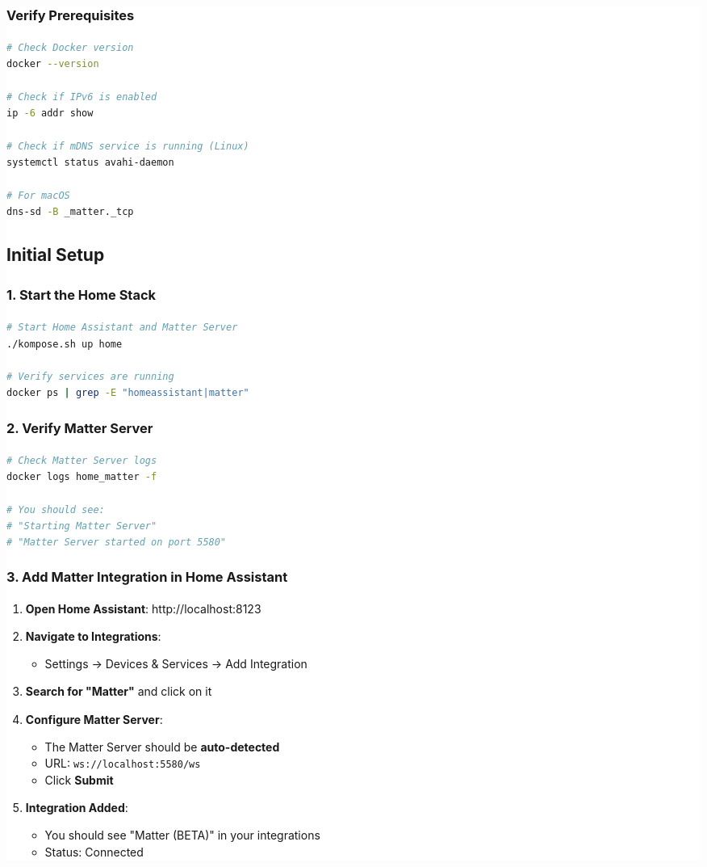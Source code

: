 ### Verify Prerequisites

```bash
# Check Docker version
docker --version

# Check if IPv6 is enabled
ip -6 addr show

# Check if mDNS service is running (Linux)
systemctl status avahi-daemon

# For macOS
dns-sd -B _matter._tcp
```

## Initial Setup

### 1. Start the Home Stack

```bash
# Start Home Assistant and Matter Server
./kompose.sh up home

# Verify services are running
docker ps | grep -E "homeassistant|matter"
```

### 2. Verify Matter Server

```bash
# Check Matter Server logs
docker logs home_matter -f

# You should see:
# "Starting Matter Server"
# "Matter Server started on port 5580"
```

### 3. Add Matter Integration in Home Assistant

1. **Open Home Assistant**: http://localhost:8123

2. **Navigate to Integrations**:
   - Settings → Devices & Services → Add Integration

3. **Search for "Matter"** and click on it

4. **Configure Matter Server**:
   - The Matter Server should be **auto-detected**
   - URL: `ws://localhost:5580/ws`
   - Click **Submit**

5. **Integration Added**:
   - You should see "Matter (BETA)" in your integrations
   - Status: Connected
